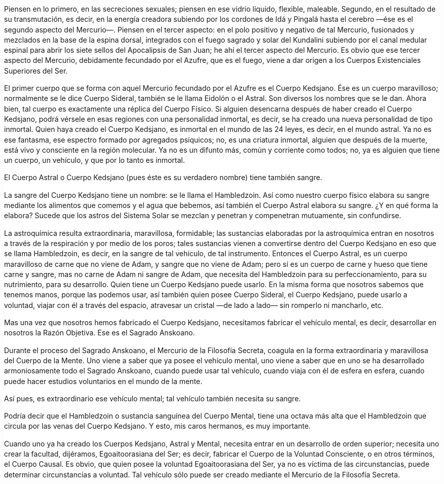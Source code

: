 Piensen en lo primero, en las secreciones sexuales; piensen en ese vidrio líquido, flexible, maleable. Segundo, en el resultado de su transmutación, es decir, en la energía creadora subiendo por los cordones de Idá y Pingalá hasta el cerebro —ése es el segundo aspecto del Mercurio—. Piensen en el tercer aspecto: en el polo positivo y negativo de tal Mercurio, fusionados y mezclados en la base de la espina dorsal, integrados con el fuego sagrado y solar del Kundalini subiendo por el canal medular espinal para abrir los siete sellos del Apocalipsis de San Juan; he ahí el tercer aspecto del Mercurio. Es obvio que ese tercer aspecto del Mercurio, debidamente fecundado por el Azufre, que es el fuego, viene a dar origen a los Cuerpos Existenciales Superiores del Ser.

El primer cuerpo que se forma con aquel Mercurio fecundado por el Azufre es el Cuerpo Kedsjano. Ése es un cuerpo maravilloso; normalmente se le dice Cuerpo Sideral, también se le llama Eidolón o el Astral. Son diversos los nombres que se le dan. Ahora bien, tal cuerpo es exactamente una réplica del Cuerpo Físico. Si alguien desencarna después de haber creado el Cuerpo Kedsjano, podrá vérsele en esas regiones con una personalidad inmortal, es decir, se ha creado una nueva personalidad de tipo inmortal. Quien haya creado el Cuerpo Kedsjano, es inmortal en el mundo de las 24 leyes, es decir, en el mundo astral. Ya no es ese fantasma, ese espectro formado por agregados psíquicos; no, es una criatura inmortal, alguien que después de la muerte, está vivo y consciente en la región molecular. Ya no es un difunto más, común y corriente como todos; no, ya es alguien que tiene un cuerpo, un vehículo, y que por lo tanto es inmortal.

El Cuerpo Astral o Cuerpo Kedsjano (pues éste es su verdadero nombre) tiene también sangre.

La sangre del Cuerpo Kedsjano tiene un nombre: se le llama el Hambledzoin. Así como nuestro cuerpo físico elabora su sangre mediante los alimentos que comemos y el agua que bebemos, así también el Cuerpo Astral elabora su sangre. ¿Y en qué forma la elabora? Sucede que los astros del Sistema Solar se mezclan y penetran y compenetran mutuamente, sin confundirse.

La astroquímica resulta extraordinaria, maravillosa, formidable; las sustancias elaboradas por la astroquímica entran en nosotros a través de la respiración y por medio de los poros; tales sustancias vienen a convertirse dentro del Cuerpo Kedsjano en eso que se llama Hambledzoin, es decir, en la sangre de tal vehículo, de tal instrumento. Entonces el Cuerpo Astral, es un cuerpo maravilloso de carne que no viene de Adam, y sangre que no viene de Adam; pero sí es un cuerpo de carne y hueso que tiene carne y sangre, mas no carne de Adam ni sangre de Adam, que necesita del Hambledzoin para su perfeccionamiento, para su nutrimiento, para su desarrollo. Quien tiene un Cuerpo Kedsjano puede usarlo. En la misma forma que nosotros sabemos que tenemos manos, porque las podemos usar, así también quien posee Cuerpo Sideral, el Cuerpo Kedsjano, puede usarlo a voluntad, viajar con él a través del espacio, atravesar un cristal —de lado a lado— sin romperlo ni mancharlo, etc.

Mas una vez que nosotros hemos fabricado el Cuerpo Kedsjano, necesitamos fabricar el vehículo mental, es decir, desarrollar en nosotros la Razón Objetiva. Ese es el Sagrado Anskoano.

Durante el proceso del Sagrado Anskoano, el Mercurio de la Filosofía Secreta, coagula en la forma extraordinaria y maravillosa del Cuerpo de la Mente. Uno viene a saber que ya posee el vehículo mental, uno viene a saber que en uno se ha desarrollado armoniosamente todo el Sagrado Anskoano, cuando puede usar tal vehículo, cuando viaja con él de esfera en esfera, cuando puede hacer estudios voluntarios en el mundo de la mente.

Así pues, es extraordinario ese vehículo mental; tal vehículo también necesita su sangre.

Podría decir que el Hambledzoin o sustancia sanguínea del Cuerpo Mental, tiene una octava más alta que el Hambledzoin que circula por las venas del Cuerpo Kedsjano. Y esto, mis caros hermanos, es muy importante.

Cuando uno ya ha creado los Cuerpos Kedsjano, Astral y Mental, necesita entrar en un desarrollo de orden superior; necesita uno crear la facultad, dijéramos, Egoaitoorasiana del Ser; es decir, fabricar el Cuerpo de la Voluntad Consciente, o en otros términos, el Cuerpo Causal. Es obvio, que quien posee la voluntad Egoaitoorasiana del Ser, ya no es víctima de las circunstancias, puede determinar circunstancias a voluntad. Tal vehículo sólo puede ser creado mediante el Mercurio de la Filosofía Secreta.
